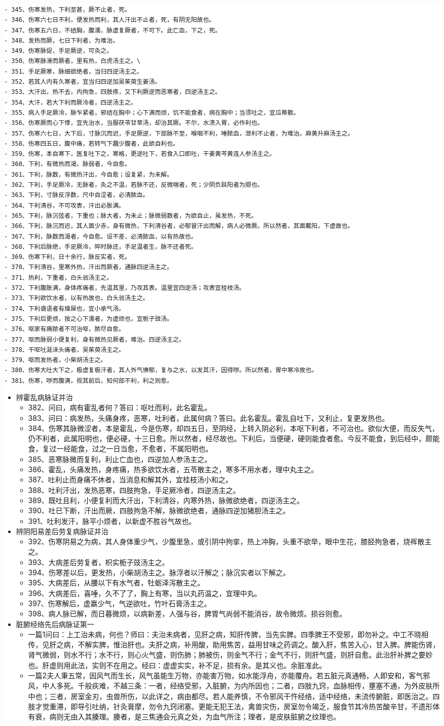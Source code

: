     - 345、伤寒发热，下利至甚，厥不止者，死。
    - 346、伤寒六七日不利，便发热而利，其人汗出不止者，死，有阴无阳故也。
    - 347、伤寒五六日，不结胸，腹濡，脉虚复厥者，不可下。此亡血，下之，死。
    - 348、发热而厥，七日下利者，为难治。
    - 349、伤寒脉促，手足厥逆，可灸之。
    - 350、伤寒脉滑而厥者，里有热，白虎汤主之。\
    - 351、手足厥寒，脉细欲绝者，当归四逆汤主之。
    - 352、若其人内有久寒者，宜当归四逆加吴茱萸生姜汤。
    - 353、大汗出，热不去，内拘急，四肢疼，又下利厥逆而恶寒者，四逆汤主之。
    - 354、大汗，若大下利而厥冷者，四逆汤主之。
    - 355、病人手足厥冷，脉乍紧者，邪结在胸中；心下满而烦，饥不能食者，病在胸中；当须吐之，宜瓜蒂散。
    - 356、伤寒厥而心下悸，宜先治水，当服茯苓甘草汤，却治其厥。不尔，水渍入胃，必作利也。
    - 357、伤寒六七日，大下后，寸脉沉而迟，手足厥逆，下部脉不至，喉咽不利，唾脓血，泄利不止者，为难治。麻黄升麻汤主之。
    - 358、伤寒四五日，腹中痛，若转气下趣少腹者，此欲自利也。
    - 359、伤寒，本自寒下，医复吐下之，寒格，更逆吐下，若食入口即吐，干姜黄芩黄连人参汤主之。
    - 360、下利，有微热而渴，脉弱者，今自愈。
    - 361、下利，脉数，有微热汗出，今自愈；设复紧，为未解。
    - 362、下利，手足厥冷，无脉者，灸之不温，若脉不还，反微喘者，死；少阴负趺阳者为顺也。
    - 363、下利，寸脉反浮数，尺中自涩者，必清脓血。
    - 364、下利清谷，不可攻表，汗出必胀满。
    - 365、下利，脉沉弦者，下重也；脉大者，为未止；脉微弱数者，为欲自止，虽发热，不死。
    - 366、下利，脉沉而迟，其人面少赤，身有微热，下利清谷者，必郁冒汗出而解，病人必微厥。所以然者，其面戴阳，下虚故也。
    - 367、下利，脉数而渴者，今自愈。设不差，必清脓血，以有热故也。
    - 368、下利后脉绝，手足厥冷，晬时脉还，手足温者生，脉不还者死。
    - 369、伤寒下利，日十余行，脉反实者，死。
    - 370、下利清谷，里寒外热，汗出而厥者，通脉四逆汤主之。
    - 371、热利，下重者，白头翁汤主之。
    - 372、下利腹胀满，身体疼痛者，先温其里，乃攻其表。温里宜四逆汤；攻表宜桂枝汤。
    - 373、下利欲饮水者，以有热故也，白头翁汤主之。
    - 374、下利谵语者有燥屎也，宜小承气汤。
    - 375、下利后更烦，按之心下濡者，为虚烦也，宜栀子豉汤。
    - 376、呕家有痈脓者不可治呕，脓尽自愈。
    - 377、呕而脉弱小便复利，身有微热见厥者，难治。四逆汤主之。
    - 378、干呕吐涎沫头痛者，吴茱萸汤主之。
    - 379、呕而发热者，小柴胡汤主之。
    - 380、伤寒大吐大下之，极虚复极汗者，其人外气怫郁，复与之水，以发其汗，因得哕。所以然者，胃中寒冷故也。
    - 381、伤寒，哕而腹满，视其前后，知何部不利，利之则愈。
- 辨霍乱病脉证并治
    - 382、问曰，病有霍乱者何？答曰：呕吐而利，此名霍乱。
    - 383、问曰：病发热，头痛身疼，恶寒，吐利者，此属何病？答曰。此名霍乱。霍乱自吐下，又利止，复更发热也。
    - 384、伤寒其脉微涩者，本是霍乱，今是伤寒，却四五日，至阴经，上转入阴必利，本呕下利者，不可治也。欲似大便，而反失气，仍不利者，此属阳明也，便必硬，十三日愈。所以然者，经尽故也。下利后，当便硬，硬则能食者愈。今反不能食，到后经中，颇能食，复过一经能食，过之一日当愈，不愈者，不属阳明也。
    - 385、恶寒脉微而复利，利止亡血也，四逆加人参汤主之。
    - 386、霍乱，头痛发热，身疼痛，热多欲饮水者，五苓散主之，寒多不用水者，理中丸主之。
    - 387、吐利止而身痛不休者，当消息和解其外，宜桂枝汤小和之。
    - 388、吐利汗出，发热恶寒，四肢拘急，手足厥冷者，四逆汤主之。
    - 389、既吐且利，小便复利而大汗出，下利清谷，内寒外热，脉微欲绝者，四逆汤主之。
    - 390、吐已下断，汗出而厥，四肢拘急不解，脉微欲绝者，通脉四逆加猪胆汤主之。
    - 391、吐利发汗，脉平小烦者，以新虚不胜谷气故也。
- 辨阴阳易差后劳复病脉证并治
    - 392、伤寒阴易之为病，其人身体重少气，少腹里急，或引阴中拘挛，热上冲胸，头重不欲举，眼中生花，膝胫拘急者，烧裈散主之。
    - 393、大病差后劳复者，枳实栀子豉汤主之。
    - 394、伤寒差以后，更发热，小柴胡汤主之。脉浮者以汗解之；脉沉实者以下解之。
    - 395、大病差后，从腰以下有水气者，牡蛎泽泻散主之。
    - 396、大病差后，喜唾，久不了了，胸上有寒，当以丸药温之，宜理中丸。
    - 397、伤寒解后，虚羸少气，气逆欲吐，竹叶石膏汤主之。
    - 398、病人脉已解，而日暮微烦，以病新差，人强与谷，脾胃气尚弱不能消谷，故令微烦。损谷则愈。
- 脏腑经络先后病脉证第一
    - 一篇1问曰：上工治未病，何也？师曰：夫治未病者，见肝之病，知肝传脾，当先实脾。四季脾王不受邪，即勿补之。中工不晓相传，见肝之病，不解实脾，惟治肝也。夫肝之病，补用酸，助用焦苦，益用甘味之药调之。酸入肝，焦苦入心，甘入脾。脾能伤肾，肾气微弱，则水不行；水不行，则心火气盛，则伤肺；肺被伤，则金气不行；金气不行，则肝气盛，则肝自愈。此治肝补脾之要妙也。肝虚则用此法，实则不在用之。经曰：虚虚实实，补不足，损有余。是其义也。余脏准此。
    - 一篇2夫人秉五常，因风气而生长，风气虽能生万物，亦能害万物，如水能浮舟，亦能覆舟。若五脏元真通畅，人即安和，客气邪风，中人多死。千般疢难，不越三条：一者，经络受邪，入脏腑，为内所因也；二者，四肢九窍，血脉相传，壅塞不通，为外皮肤所中也；三者，房室金刃，虫兽所伤，以此详之，病由都尽。若人能养慎，不令邪风干忤经络，适中经络，未流传腑脏，即医治之。四肢才觉重滞，即导引吐纳，针灸膏摩，勿令九窍闭塞。更能无犯王法，禽兽灾伤，房室勿令竭乏，服食节其冷热苦酸辛甘，不遗形体有衰，病则无由入其腠理。腠者，是三焦通会元真之处，为血气所注；理者，是皮肤脏腑之纹理也。